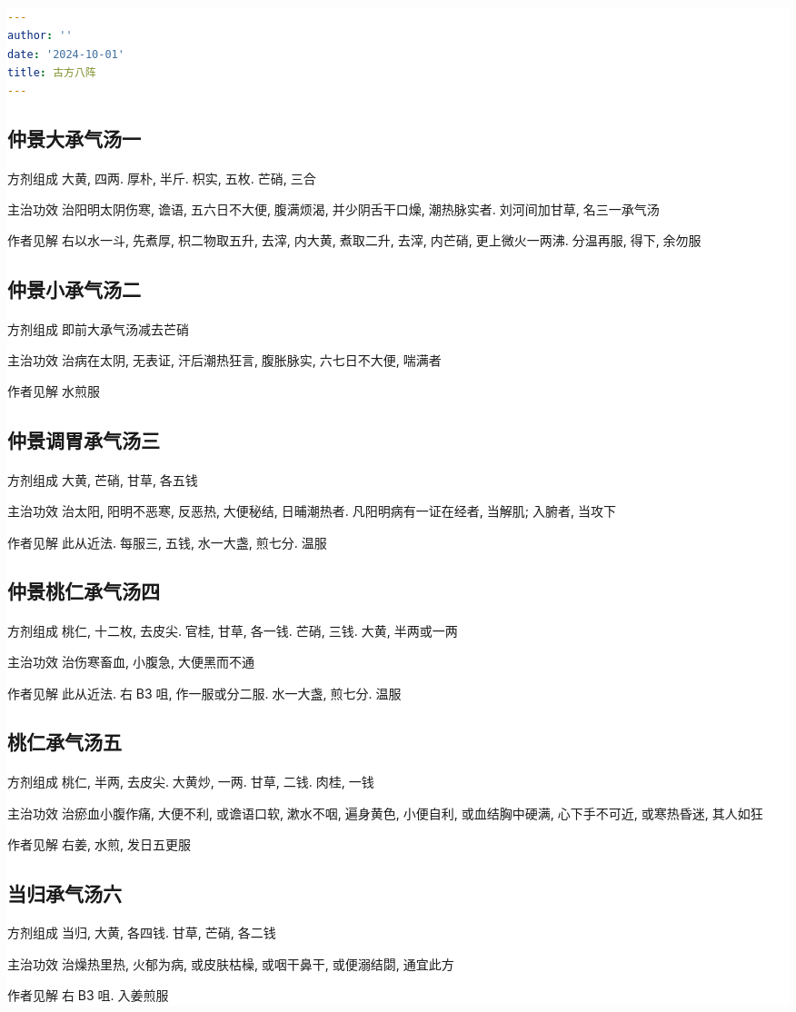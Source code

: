 ```yaml
---
author: ''
date: '2024-10-01'
title: 古方八阵
---
```


## 仲景大承气汤一

方剂组成 大黄, 四两. 厚朴, 半斤. 枳实, 五枚. 芒硝, 三合

主治功效 治阳明太阴伤寒, 谵语, 五六日不大便, 腹满烦渴, 并少阴舌干口燥, 潮热脉实者. 刘河间加甘草, 名三一承气汤

作者见解 右以水一斗, 先煮厚, 枳二物取五升, 去滓, 内大黄, 煮取二升, 去滓, 内芒硝, 更上微火一两沸. 分温再服, 得下, 余勿服

## 仲景小承气汤二

方剂组成 即前大承气汤减去芒硝

主治功效 治病在太阴, 无表证, 汗后潮热狂言, 腹胀脉实, 六七日不大便, 喘满者

作者见解 水煎服

## 仲景调胃承气汤三

方剂组成 大黄, 芒硝, 甘草, 各五钱

主治功效 治太阳, 阳明不恶寒, 反恶热, 大便秘结, 日晡潮热者. 凡阳明病有一证在经者, 当解肌; 入腑者, 当攻下

作者见解 此从近法. 每服三, 五钱, 水一大盏, 煎七分. 温服

## 仲景桃仁承气汤四

方剂组成 桃仁, 十二枚, 去皮尖. 官桂, 甘草, 各一钱. 芒硝, 三钱. 大黄, 半两或一两

主治功效 治伤寒畜血, 小腹急, 大便黑而不通

作者见解 此从近法. 右 B3 咀, 作一服或分二服. 水一大盏, 煎七分. 温服

## 桃仁承气汤五

方剂组成 桃仁, 半两, 去皮尖. 大黄炒, 一两. 甘草, 二钱. 肉桂, 一钱

主治功效 治瘀血小腹作痛, 大便不利, 或谵语口软, 漱水不咽, 遍身黄色, 小便自利, 或血结胸中硬满, 心下手不可近, 或寒热昏迷, 其人如狂

作者见解 右姜, 水煎, 发日五更服

## 当归承气汤六

方剂组成 当归, 大黄, 各四钱. 甘草, 芒硝, 各二钱

主治功效 治燥热里热, 火郁为病, 或皮肤枯橾, 或咽干鼻干, 或便溺结閟, 通宜此方

作者见解 右 B3 咀. 入姜煎服
